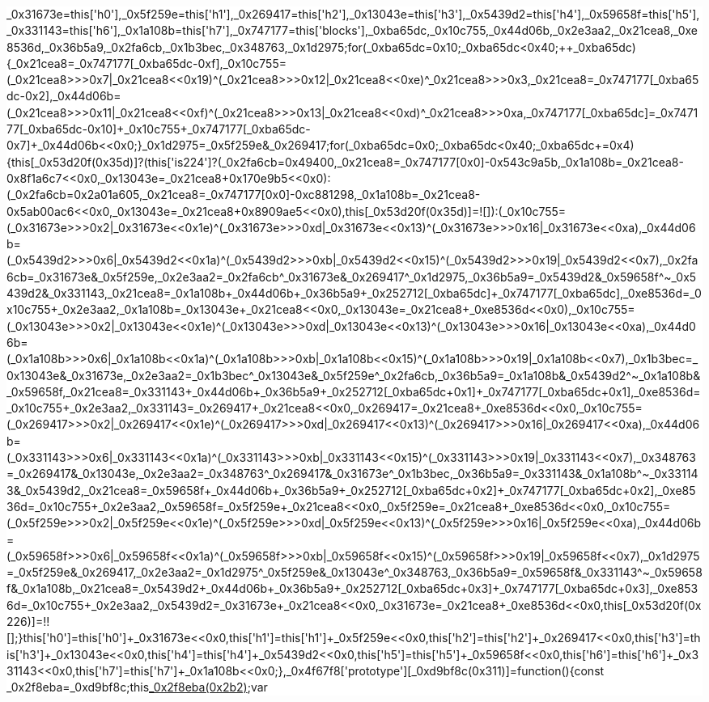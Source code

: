 _0x31673e=this['h0'],_0x5f259e=this['h1'],_0x269417=this['h2'],_0x13043e=this['h3'],_0x5439d2=this['h4'],_0x59658f=this['h5'],_0x331143=this['h6'],_0x1a108b=this['h7'],_0x747177=this['blocks'],_0xba65dc,_0x10c755,_0x44d06b,_0x2e3aa2,_0x21cea8,_0xe8536d,_0x36b5a9,_0x2fa6cb,_0x1b3bec,_0x348763,_0x1d2975;for(_0xba65dc=0x10;_0xba65dc<0x40;++_0xba65dc){_0x21cea8=_0x747177[_0xba65dc-0xf],_0x10c755=(_0x21cea8>>>0x7|_0x21cea8<<0x19)^(_0x21cea8>>>0x12|_0x21cea8<<0xe)^_0x21cea8>>>0x3,_0x21cea8=_0x747177[_0xba65dc-0x2],_0x44d06b=(_0x21cea8>>>0x11|_0x21cea8<<0xf)^(_0x21cea8>>>0x13|_0x21cea8<<0xd)^_0x21cea8>>>0xa,_0x747177[_0xba65dc]=_0x747177[_0xba65dc-0x10]+_0x10c755+_0x747177[_0xba65dc-0x7]+_0x44d06b<<0x0;}_0x1d2975=_0x5f259e&_0x269417;for(_0xba65dc=0x0;_0xba65dc<0x40;_0xba65dc+=0x4){this[_0x53d20f(0x35d)]?(this['is224']?(_0x2fa6cb=0x49400,_0x21cea8=_0x747177[0x0]-0x543c9a5b,_0x1a108b=_0x21cea8-0x8f1a6c7<<0x0,_0x13043e=_0x21cea8+0x170e9b5<<0x0):(_0x2fa6cb=0x2a01a605,_0x21cea8=_0x747177[0x0]-0xc881298,_0x1a108b=_0x21cea8-0x5ab00ac6<<0x0,_0x13043e=_0x21cea8+0x8909ae5<<0x0),this[_0x53d20f(0x35d)]=![]):(_0x10c755=(_0x31673e>>>0x2|_0x31673e<<0x1e)^(_0x31673e>>>0xd|_0x31673e<<0x13)^(_0x31673e>>>0x16|_0x31673e<<0xa),_0x44d06b=(_0x5439d2>>>0x6|_0x5439d2<<0x1a)^(_0x5439d2>>>0xb|_0x5439d2<<0x15)^(_0x5439d2>>>0x19|_0x5439d2<<0x7),_0x2fa6cb=_0x31673e&_0x5f259e,_0x2e3aa2=_0x2fa6cb^_0x31673e&_0x269417^_0x1d2975,_0x36b5a9=_0x5439d2&_0x59658f^~_0x5439d2&_0x331143,_0x21cea8=_0x1a108b+_0x44d06b+_0x36b5a9+_0x252712[_0xba65dc]+_0x747177[_0xba65dc],_0xe8536d=_0x10c755+_0x2e3aa2,_0x1a108b=_0x13043e+_0x21cea8<<0x0,_0x13043e=_0x21cea8+_0xe8536d<<0x0),_0x10c755=(_0x13043e>>>0x2|_0x13043e<<0x1e)^(_0x13043e>>>0xd|_0x13043e<<0x13)^(_0x13043e>>>0x16|_0x13043e<<0xa),_0x44d06b=(_0x1a108b>>>0x6|_0x1a108b<<0x1a)^(_0x1a108b>>>0xb|_0x1a108b<<0x15)^(_0x1a108b>>>0x19|_0x1a108b<<0x7),_0x1b3bec=_0x13043e&_0x31673e,_0x2e3aa2=_0x1b3bec^_0x13043e&_0x5f259e^_0x2fa6cb,_0x36b5a9=_0x1a108b&_0x5439d2^~_0x1a108b&_0x59658f,_0x21cea8=_0x331143+_0x44d06b+_0x36b5a9+_0x252712[_0xba65dc+0x1]+_0x747177[_0xba65dc+0x1],_0xe8536d=_0x10c755+_0x2e3aa2,_0x331143=_0x269417+_0x21cea8<<0x0,_0x269417=_0x21cea8+_0xe8536d<<0x0,_0x10c755=(_0x269417>>>0x2|_0x269417<<0x1e)^(_0x269417>>>0xd|_0x269417<<0x13)^(_0x269417>>>0x16|_0x269417<<0xa),_0x44d06b=(_0x331143>>>0x6|_0x331143<<0x1a)^(_0x331143>>>0xb|_0x331143<<0x15)^(_0x331143>>>0x19|_0x331143<<0x7),_0x348763=_0x269417&_0x13043e,_0x2e3aa2=_0x348763^_0x269417&_0x31673e^_0x1b3bec,_0x36b5a9=_0x331143&_0x1a108b^~_0x331143&_0x5439d2,_0x21cea8=_0x59658f+_0x44d06b+_0x36b5a9+_0x252712[_0xba65dc+0x2]+_0x747177[_0xba65dc+0x2],_0xe8536d=_0x10c755+_0x2e3aa2,_0x59658f=_0x5f259e+_0x21cea8<<0x0,_0x5f259e=_0x21cea8+_0xe8536d<<0x0,_0x10c755=(_0x5f259e>>>0x2|_0x5f259e<<0x1e)^(_0x5f259e>>>0xd|_0x5f259e<<0x13)^(_0x5f259e>>>0x16|_0x5f259e<<0xa),_0x44d06b=(_0x59658f>>>0x6|_0x59658f<<0x1a)^(_0x59658f>>>0xb|_0x59658f<<0x15)^(_0x59658f>>>0x19|_0x59658f<<0x7),_0x1d2975=_0x5f259e&_0x269417,_0x2e3aa2=_0x1d2975^_0x5f259e&_0x13043e^_0x348763,_0x36b5a9=_0x59658f&_0x331143^~_0x59658f&_0x1a108b,_0x21cea8=_0x5439d2+_0x44d06b+_0x36b5a9+_0x252712[_0xba65dc+0x3]+_0x747177[_0xba65dc+0x3],_0xe8536d=_0x10c755+_0x2e3aa2,_0x5439d2=_0x31673e+_0x21cea8<<0x0,_0x31673e=_0x21cea8+_0xe8536d<<0x0,this[_0x53d20f(0x226)]=!![];}this['h0']=this['h0']+_0x31673e<<0x0,this['h1']=this['h1']+_0x5f259e<<0x0,this['h2']=this['h2']+_0x269417<<0x0,this['h3']=this['h3']+_0x13043e<<0x0,this['h4']=this['h4']+_0x5439d2<<0x0,this['h5']=this['h5']+_0x59658f<<0x0,this['h6']=this['h6']+_0x331143<<0x0,this['h7']=this['h7']+_0x1a108b<<0x0;},_0x4f67f8['prototype'][_0xd9bf8c(0x311)]=function(){const _0x2f8eba=_0xd9bf8c;this[_0x2f8eba(0x2b2)]();var